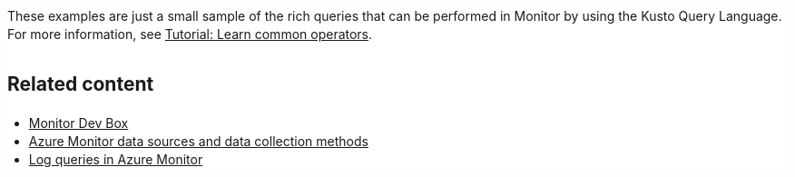These examples are just a small sample of the rich queries that can be performed in Monitor by using the Kusto Query Language. For more information, see [Tutorial: Learn common operators](/kusto/query/tutorials/learn-common-operators?view=azure-data-explorer&preserve-view=true&pivots=azuremonitor).

## Related content

- [Monitor Dev Box](monitor-dev-box.md)
- [Azure Monitor data sources and data collection methods](/azure/azure-monitor/fundamentals/data-sources)
- [Log queries in Azure Monitor](/azure/azure-monitor/logs/log-query-overview)